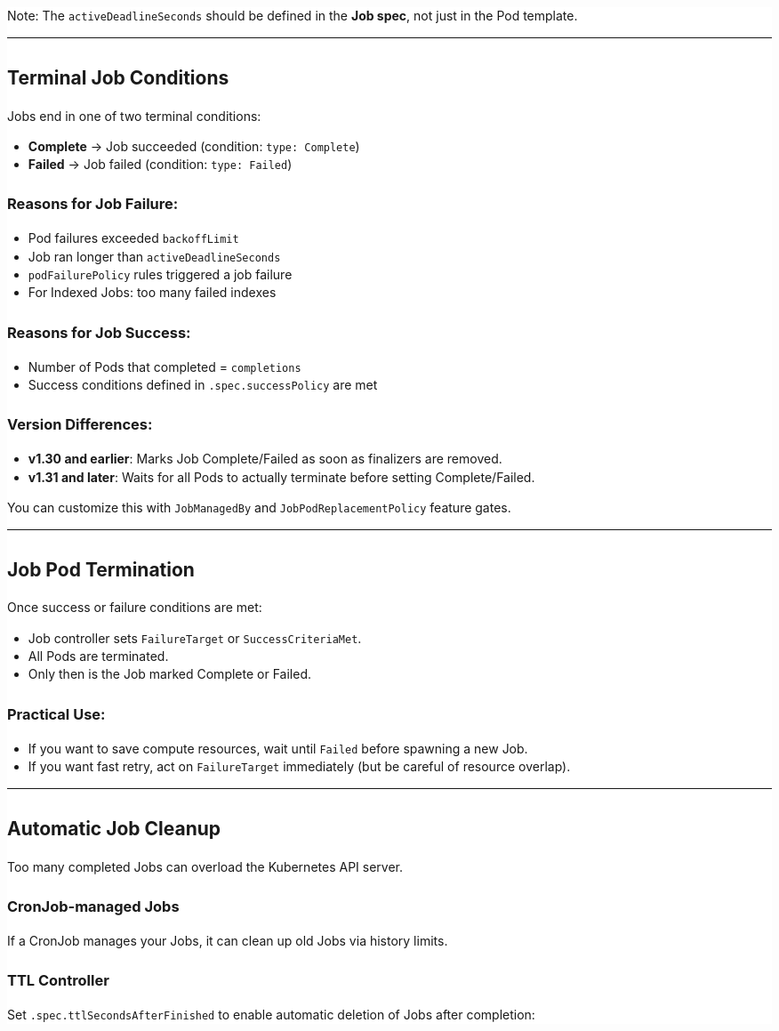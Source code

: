 Note: The `activeDeadlineSeconds` should be defined in the **Job spec**, not just in the Pod template.

---

## Terminal Job Conditions

Jobs end in one of two terminal conditions:

- **Complete** → Job succeeded (condition: `type: Complete`)
- **Failed** → Job failed (condition: `type: Failed`)

### Reasons for Job Failure:
- Pod failures exceeded `backoffLimit`
- Job ran longer than `activeDeadlineSeconds`
- `podFailurePolicy` rules triggered a job failure
- For Indexed Jobs: too many failed indexes

### Reasons for Job Success:
- Number of Pods that completed = `completions`
- Success conditions defined in `.spec.successPolicy` are met

### Version Differences:
- **v1.30 and earlier**: Marks Job Complete/Failed as soon as finalizers are removed.
- **v1.31 and later**: Waits for all Pods to actually terminate before setting Complete/Failed.

You can customize this with `JobManagedBy` and `JobPodReplacementPolicy` feature gates.

---

## Job Pod Termination

Once success or failure conditions are met:
- Job controller sets `FailureTarget` or `SuccessCriteriaMet`.
- All Pods are terminated.
- Only then is the Job marked Complete or Failed.

### Practical Use:
- If you want to save compute resources, wait until `Failed` before spawning a new Job.
- If you want fast retry, act on `FailureTarget` immediately (but be careful of resource overlap).

---

## Automatic Job Cleanup

Too many completed Jobs can overload the Kubernetes API server.

### CronJob-managed Jobs
If a CronJob manages your Jobs, it can clean up old Jobs via history limits.

### TTL Controller
Set `.spec.ttlSecondsAfterFinished` to enable automatic deletion of Jobs after completion:
